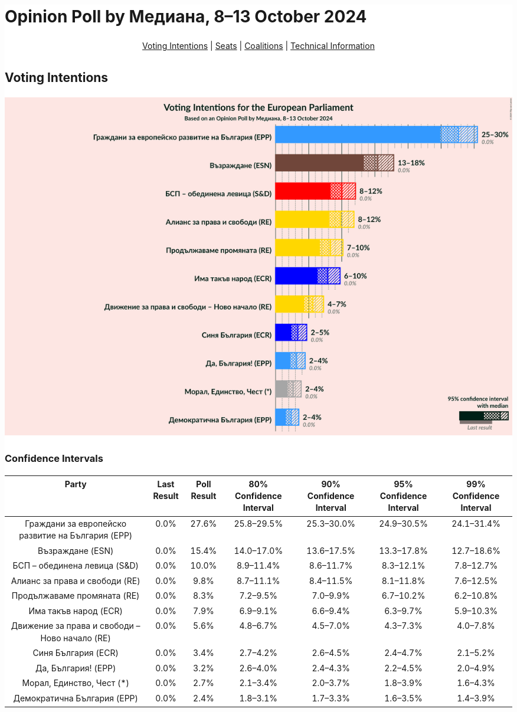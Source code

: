 # Opinion Poll by Медиана, 8–13 October 2024

<p align="center"><a href="#voting-intentions">Voting Intentions</a> | <a href="#seats">Seats</a> | <a href="#coalitions">Coalitions</a> | <a href="#technical-information">Technical Information</a></p>

## Voting Intentions

![Graph with voting intentions not yet produced](2024-10-13-Медиана.png "Voting Intentions")

### Confidence Intervals

| Party | Last Result | Poll Result | 80% Confidence Interval | 90% Confidence Interval | 95% Confidence Interval | 99% Confidence Interval |
|:-----:|:-----------:|:-----------:|:-----------------------:|:-----------------------:|:-----------------------:|:-----------------------:|
| Граждани за европейско развитие на България (EPP) | 0.0% | 27.6% | 25.8–29.5% |25.3–30.0% |24.9–30.5% |24.1–31.4% |
| Възраждане (ESN) | 0.0% | 15.4% | 14.0–17.0% |13.6–17.5% |13.3–17.8% |12.7–18.6% |
| БСП – обединена левица (S&D) | 0.0% | 10.0% | 8.9–11.4% |8.6–11.7% |8.3–12.1% |7.8–12.7% |
| Алианс за права и свободи (RE) | 0.0% | 9.8% | 8.7–11.1% |8.4–11.5% |8.1–11.8% |7.6–12.5% |
| Продължаваме промяната (RE) | 0.0% | 8.3% | 7.2–9.5% |7.0–9.9% |6.7–10.2% |6.2–10.8% |
| Има такъв народ (ECR) | 0.0% | 7.9% | 6.9–9.1% |6.6–9.4% |6.3–9.7% |5.9–10.3% |
| Движение за права и свободи – Ново начало (RE) | 0.0% | 5.6% | 4.8–6.7% |4.5–7.0% |4.3–7.3% |4.0–7.8% |
| Синя България (ECR) | 0.0% | 3.4% | 2.7–4.2% |2.6–4.5% |2.4–4.7% |2.1–5.2% |
| Да, България! (EPP) | 0.0% | 3.2% | 2.6–4.0% |2.4–4.3% |2.2–4.5% |2.0–4.9% |
| Морал, Единство, Чест (*) | 0.0% | 2.7% | 2.1–3.4% |2.0–3.7% |1.8–3.9% |1.6–4.3% |
| Демократична България (EPP) | 0.0% | 2.4% | 1.8–3.1% |1.7–3.3% |1.6–3.5% |1.4–3.9% |
